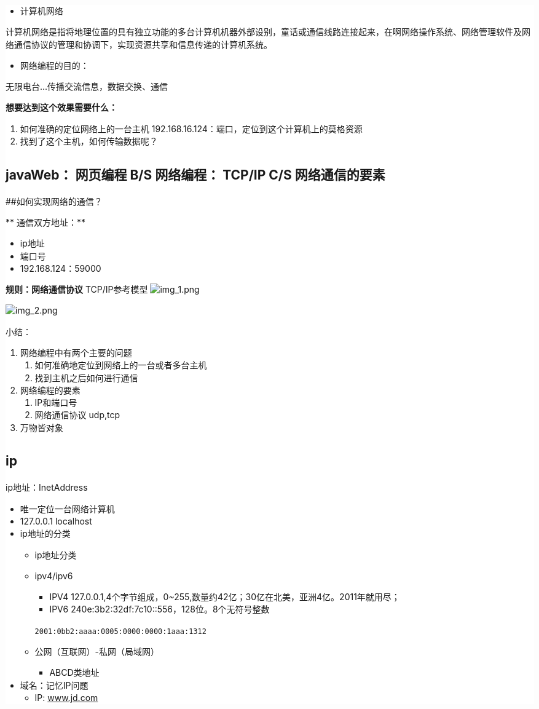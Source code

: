 - 计算机网络

计算机网络是指将地理位置的具有独立功能的多台计算机机器外部设别，童话或通信线路连接起来，在啊网络操作系统、网络管理软件及网络通信协议的管理和协调下，实现资源共享和信息传递的计算机系统。


- 网络编程的目的：

无限电台...传播交流信息，数据交换、通信

**想要达到这个效果需要什么：**

1. 如何准确的定位网络上的一台主机 192.168.16.124：端口，定位到这个计算机上的莫格资源
2. 找到了这个主机，如何传输数据呢？

javaWeb： 网页编程 B/S
网络编程： TCP/IP C/S
网络通信的要素
---
##如何实现网络的通信？

** 通信双方地址：**

- ip地址
- 端口号
- 192.168.124：59000

**规则：网络通信协议**
TCP/IP参考模型
![img_1.png](img_1.png)

![img_2.png](img_2.png)

小结：

1. 网络编程中有两个主要的问题
   1. 如何准确地定位到网络上的一台或者多台主机
   2. 找到主机之后如何进行通信
2. 网络编程的要素
   1. IP和端口号
   2. 网络通信协议 udp,tcp
3. 万物皆对象


## ip

ip地址：InetAddress

- 唯一定位一台网络计算机
- 127.0.0.1 localhost
- ip地址的分类
  - ip地址分类
  - ipv4/ipv6
    - IPV4 127.0.0.1,4个字节组成，0~255,数量约42亿；30亿在北美，亚洲4亿。2011年就用尽；
    - IPV6 240e:3b2:32df:7c10::556，128位。8个无符号整数
  
    ```2001:0bb2:aaaa:0005:0000:0000:1aaa:1312```
  - 公网（互联网）-私网（局域网）
    - ABCD类地址
- 域名：记忆IP问题
  - IP: www.jd.com
